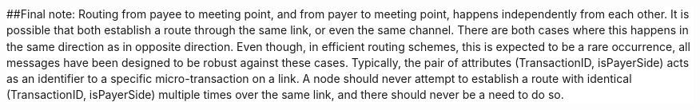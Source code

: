 
##Final note:
Routing from payee to meeting point, and from payer to meeting point, happens
independently from each other. It is possible that both establish a route
through the same link, or even the same channel. There are both cases where
this happens in the same direction as in opposite direction. Even though, in
efficient routing schemes, this is expected to be a rare occurrence, all
messages have been designed to be robust against these cases. Typically, the
pair of attributes (TransactionID, isPayerSide) acts as an identifier to a
specific micro-transaction on a link. A node should never attempt to establish
a route with identical (TransactionID, isPayerSide) multiple times over the
same link, and there should never be a need to do so.

